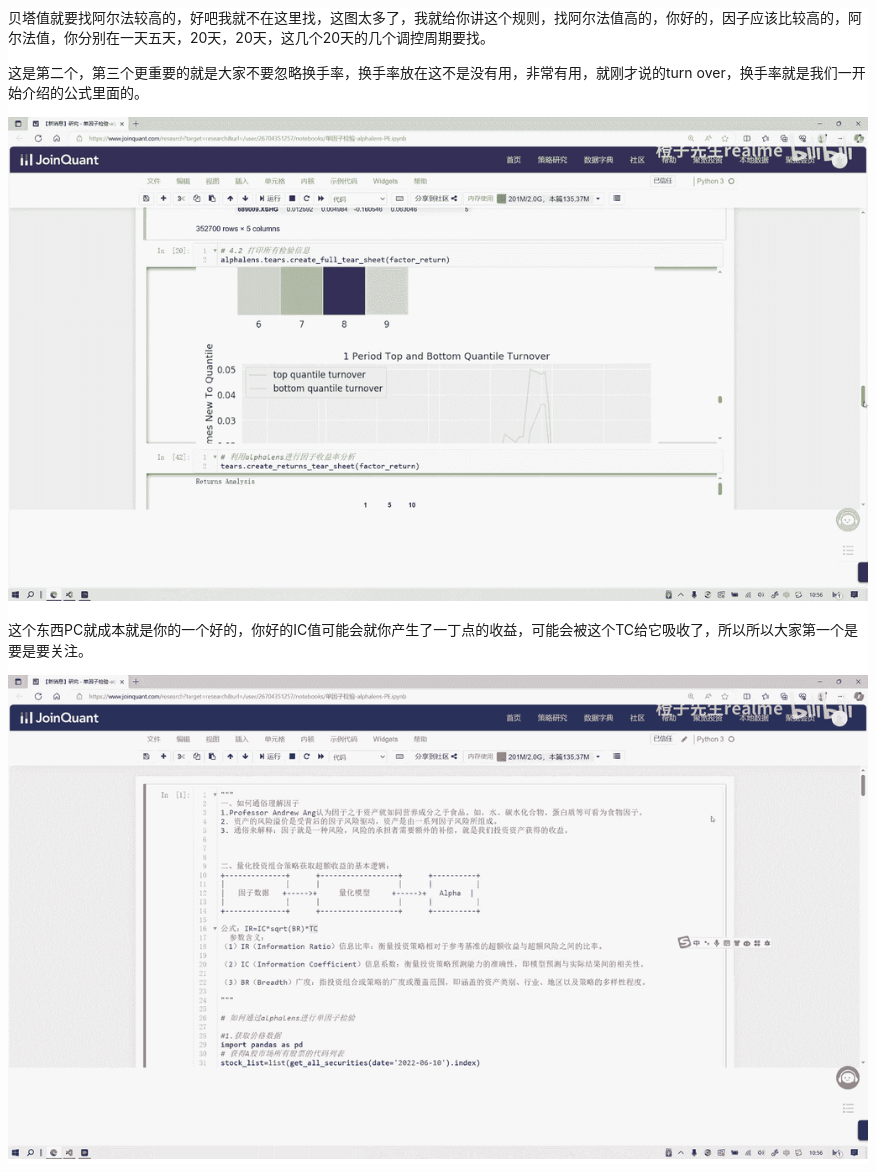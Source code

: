 贝塔值就要找阿尔法较高的，好吧我就不在这里找，这图太多了，我就给你讲这个规则，找阿尔法值高的，你好的，因子应该比较高的，阿尔法值，你分别在一天五天，20天，20天，这几个20天的几个调控周期要找。

这是第二个，第三个更重要的就是大家不要忽略换手率，换手率放在这不是没有用，非常有用，就刚才说的turn over，换手率就是我们一开始介绍的公式里面的。



![](img/2cb54d85333743834d5e131b7600b60b_82.png)

这个东西PC就成本就是你的一个好的，你好的IC值可能会就你产生了一丁点的收益，可能会被这个TC给它吸收了，所以所以大家第一个是要是要关注。



![](img/2cb54d85333743834d5e131b7600b60b_84.png)
